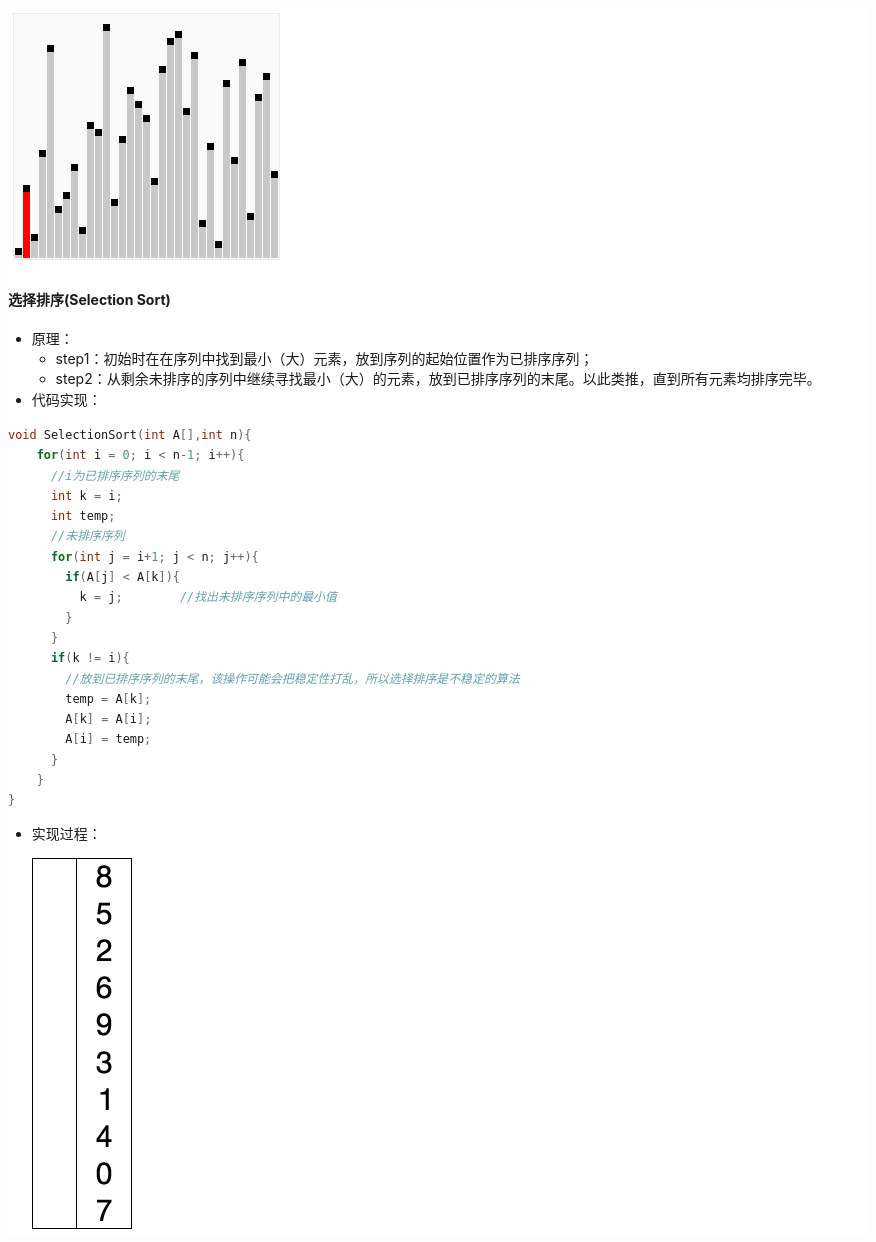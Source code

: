   ![4](../Picture/Sort/4.gif)

#### 选择排序(Selection Sort)
+ 原理：
  + step1：初始时在在序列中找到最小（大）元素，放到序列的起始位置作为已排序序列；
  + step2：从剩余未排序的序列中继续寻找最小（大）的元素，放到已排序序列的末尾。以此类推，直到所有元素均排序完毕。
+ 代码实现：
```C
void SelectionSort(int A[],int n){
    for(int i = 0; i < n-1; i++){
      //i为已排序序列的末尾
      int k = i;
      int temp;
      //未排序序列
      for(int j = i+1; j < n; j++){
        if(A[j] < A[k]){
          k = j;        //找出未排序序列中的最小值
        }
      }
      if(k != i){
        //放到已排序序列的末尾，该操作可能会把稳定性打乱，所以选择排序是不稳定的算法
        temp = A[k];
        A[k] = A[i];
        A[i] = temp;
      }
    }
}
```
+ 实现过程：

  ![5](../Picture/Sort/5.gif)
